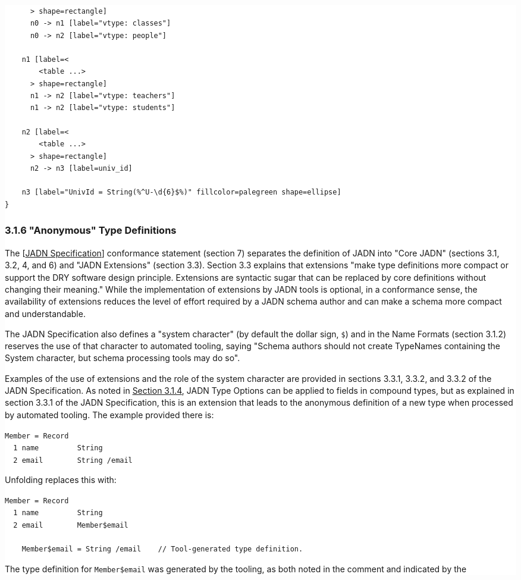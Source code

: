 ```
      > shape=rectangle]
      n0 -> n1 [label="vtype: classes"]
      n0 -> n2 [label="vtype: people"]

    n1 [label=<
        <table ...>
      > shape=rectangle]
      n1 -> n2 [label="vtype: teachers"]
      n1 -> n2 [label="vtype: students"]

    n2 [label=<
        <table ...>
      > shape=rectangle]
      n2 -> n3 [label=univ_id]

    n3 [label="UnivId = String(%^U-\d{6}$%)" fillcolor=palegreen shape=ellipse]
}

```

### 3.1.6 "Anonymous" Type Definitions

The [[JADN Specification](#jadn-v10)] conformance statement
(section 7) separates the definition of JADN into "Core JADN"
(sections 3.1, 3.2, 4, and 6) and "JADN Extensions" (section
3.3). Section 3.3 explains that extensions "make type definitions
more compact or support the DRY software design principle.
Extensions are syntactic sugar that can be replaced by core
definitions without changing their meaning." While the
implementation of extensions by JADN tools is optional, in a
conformance sense, the availability of extensions reduces the
level of effort required by a JADN schema author and can make a
schema more compact and understandable.

The JADN Specification also defines a "system character" (by
default the dollar sign, `$`) and in the Name Formats (section
3.1.2) reserves the use of that character to automated tooling,
saying "Schema authors should not create TypeNames containing the
System character, but schema processing tools may do so".

Examples of the use of extensions and the role of the system
character are provided in sections 3.3.1, 3.3.2, and 3.3.2 of the
JADN Specification. As noted in [Section
3.1.4](#314-field-options), JADN Type Options can be applied to
fields in compound types, but as explained in section 3.3.1 of
the JADN Specification, this is an extension that leads to the
anonymous definition of a new type when processed by automated
tooling. The example provided there is:

```
Member = Record
  1 name         String
  2 email        String /email
```
Unfolding replaces this with:
```
Member = Record
  1 name         String
  2 email        Member$email
    
    Member$email = String /email    // Tool-generated type definition.

```
The type definition for `Member$email` was generated by the
tooling, as both noted in the comment and indicated by the